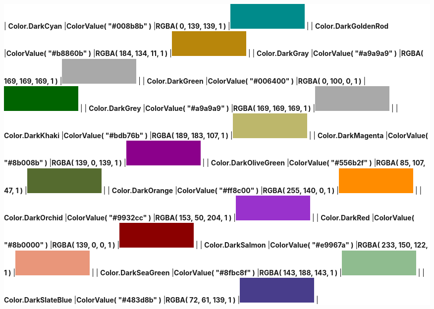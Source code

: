 | **Color.DarkCyan** |**ColorValue( "#008b8b" )** |**RGBA( 0, 139, 139, 1 )** |![Темно-голубой](media/function-colors/color-darkcyan.png) |
| **Color.DarkGoldenRod** |**ColorValue( "#b8860b" )** |**RGBA( 184, 134, 11, 1 )** |![Темный желто-коричневый](media/function-colors/color-darkgoldenrod.png) |
| **Color.DarkGray** |**ColorValue( "#a9a9a9" )** |**RGBA( 169, 169, 169, 1 )** |![Темно-серый](media/function-colors/color-darkgray.png) |
| **Color.DarkGreen** |**ColorValue( "#006400" )** |**RGBA( 0, 100, 0, 1 )** |![Темно-зеленый](media/function-colors/color-darkgreen.png) |
| **Color.DarkGrey** |**ColorValue( "#a9a9a9" )** |**RGBA( 169, 169, 169, 1 )** |![Темно-серый](media/function-colors/color-darkgrey.png) |
| **Color.DarkKhaki** |**ColorValue( "#bdb76b" )** |**RGBA( 189, 183, 107, 1 )** |![Темный хаки](media/function-colors/color-darkkhaki.png) |
| **Color.DarkMagenta** |**ColorValue( "#8b008b" )** |**RGBA( 139, 0, 139, 1 )** |![Темно-пурпурный](media/function-colors/color-darkmagenta.png) |
| **Color.DarkOliveGreen** |**ColorValue( "#556b2f" )** |**RGBA( 85, 107, 47, 1 )** |![Темный зеленовато-оливковый](media/function-colors/color-darkolivegreen.png) |
| **Color.DarkOrange** |**ColorValue( "#ff8c00" )** |**RGBA( 255, 140, 0, 1 )** |![Темно-оранжевый](media/function-colors/color-darkorange.png) |
| **Color.DarkOrchid** |**ColorValue( "#9932cc" )** |**RGBA( 153, 50, 204, 1 )** |![Темно-лиловый](media/function-colors/color-darkorchid.png) |
| **Color.DarkRed** |**ColorValue( "#8b0000" )** |**RGBA( 139, 0, 0, 1 )** |![Темно-красный](media/function-colors/color-darkred.png) |
| **Color.DarkSalmon** |**ColorValue( "#e9967a" )** |**RGBA( 233, 150, 122, 1 )** |![Темный оранжево-розовый](media/function-colors/color-darksalmon.png) |
| **Color.DarkSeaGreen** |**ColorValue( "#8fbc8f" )** |**RGBA( 143, 188, 143, 1 )** |![Темно-зеленое море](media/function-colors/color-darkseagreen.png) |
| **Color.DarkSlateBlue** |**ColorValue( "#483d8b" )** |**RGBA( 72, 61, 139, 1 )** |![Темный синевато-серый](media/function-colors/color-darkslateblue.png) |